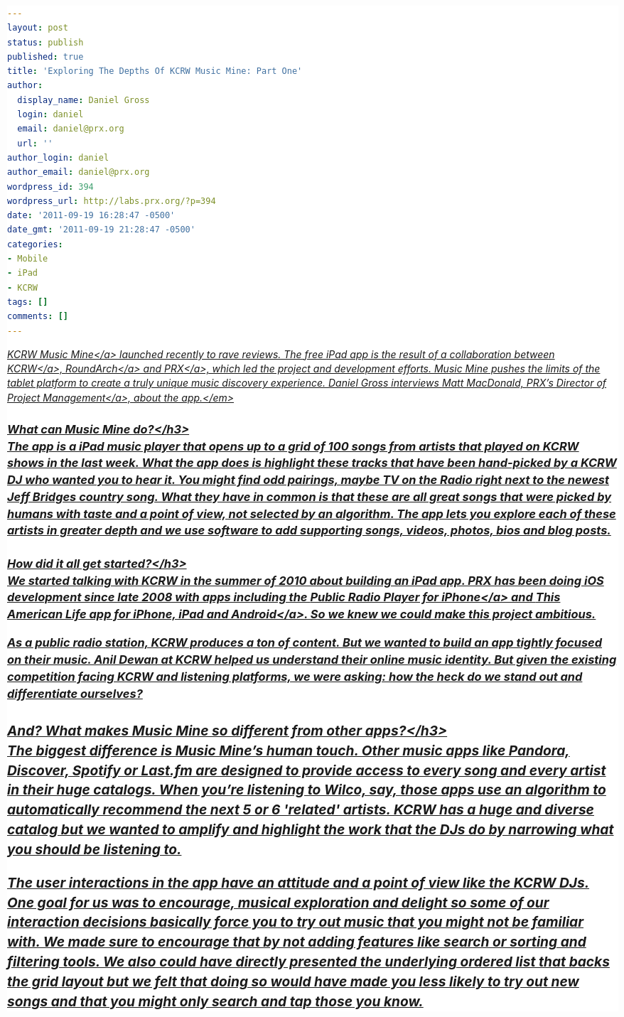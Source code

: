 ```yaml
---
layout: post
status: publish
published: true
title: 'Exploring The Depths Of KCRW Music Mine: Part One'
author:
  display_name: Daniel Gross
  login: daniel
  email: daniel@prx.org
  url: ''
author_login: daniel
author_email: daniel@prx.org
wordpress_id: 394
wordpress_url: http://labs.prx.org/?p=394
date: '2011-09-19 16:28:47 -0500'
date_gmt: '2011-09-19 21:28:47 -0500'
categories:
- Mobile
- iPad
- KCRW
tags: []
comments: []
---
```

<p><em><a href="http:&#47;&#47;www.kcrw.com&#47;about&#47;musicmine-for-ipad">KCRW Music Mine<&#47;a> launched recently to rave reviews. The free iPad app is the result of a collaboration between <a href="http:&#47;&#47;www.kcrw.com">KCRW<&#47;a>,&nbsp;<a href="http:&#47;&#47;www.roundarch.com">RoundArch<&#47;a> and&nbsp;<a href="http:&#47;&#47;www.prx.org">PRX<&#47;a>, which led the project and development efforts. Music Mine pushes the limits of the tablet platform to create a truly unique music discovery experience. Daniel Gross interviews <a href="http:&#47;&#47;www.prx.org&#47;users&#47;30890-mattmac">Matt MacDonald, PRX&rsquo;s Director of Project Management<&#47;a>, about the app.<&#47;em></p>
<h3>What can Music Mine do?<&#47;h3><br />
The app is a iPad music player that opens up to a grid of 100 songs from artists that played on KCRW shows in the last week. What the app does is highlight these tracks that have been hand-picked by a KCRW DJ who wanted you to hear it. You might find odd pairings, maybe TV on the Radio right next to the newest Jeff Bridges country song. What they have in common is that these are all great songs that were picked by humans with taste and a point of view, not selected by an algorithm. The app lets you explore each of these artists in greater depth and we use software to add supporting songs, videos, photos, bios and blog posts.</p>
<h3>How did it all get started?<&#47;h3><br />
We started talking with KCRW in the summer of 2010 about building an iPad app. PRX has been doing iOS development since late 2008 with apps including the <a href="http:&#47;&#47;apps.prx.org&#47;our-apps&#47;public-radio-player&#47;">Public Radio Player for iPhone<&#47;a> and <a href="http:&#47;&#47;apps.prx.org&#47;our-apps&#47;this-american-life&#47;">This American Life app for iPhone, iPad and Android<&#47;a>. So we knew we could make this project ambitious.</p>
<p>As a public radio station, KCRW produces a ton of content. But we wanted to build an app tightly focused on their music. Anil Dewan at KCRW helped us understand their online music identity. But given the existing competition facing KCRW and listening platforms, we were asking: how the heck do we stand out and differentiate ourselves?</p>
<h3>And? What makes Music Mine so different from other apps?<&#47;h3><br />
The biggest difference is Music Mine&rsquo;s human touch. Other music apps like Pandora, Discover, Spotify or Last.fm are designed to provide access to every song and every artist in their huge catalogs. When you&rsquo;re listening to Wilco, say, those apps use an algorithm to automatically recommend the next 5 or 6 'related' artists. KCRW has a huge and diverse catalog but we wanted to amplify and highlight the work that the DJs do by narrowing what you should be listening to.</p>
<p>The user interactions in the app have an attitude and a point of view like the KCRW DJs. One goal for us was to encourage, musical exploration and delight so some of our interaction decisions basically force you to try out music that you might not be familiar with. We made sure to encourage that by not adding features like search or sorting and filtering tools. We also could have directly presented the underlying ordered list that backs the grid layout but we felt that doing so would have made you less likely to try out new songs and that you might only search and tap those you know.</p>